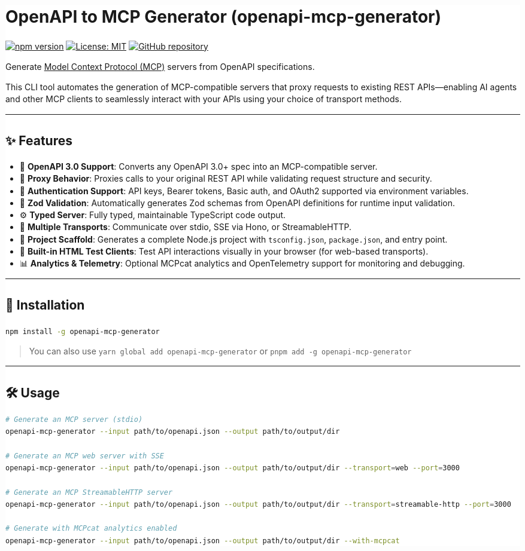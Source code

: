 # OpenAPI to MCP Generator (openapi-mcp-generator)

[![npm version](https://img.shields.io/npm/v/openapi-mcp-generator.svg)](https://www.npmjs.com/package/openapi-mcp-generator)
[![License: MIT](https://img.shields.io/badge/License-MIT-yellow.svg)](https://opensource.org/licenses/MIT)
[![GitHub repository](https://img.shields.io/badge/GitHub-harsha--iiiv/openapi--mcp--generator-blue.svg)](https://github.com/harsha-iiiv/openapi-mcp-generator)

Generate [Model Context Protocol (MCP)](https://modelcontextprotocol.io/) servers from OpenAPI specifications.

This CLI tool automates the generation of MCP-compatible servers that proxy requests to existing REST APIs—enabling AI agents and other MCP clients to seamlessly interact with your APIs using your choice of transport methods.

---

## ✨ Features

- 🔧 **OpenAPI 3.0 Support**: Converts any OpenAPI 3.0+ spec into an MCP-compatible server.
- 🔁 **Proxy Behavior**: Proxies calls to your original REST API while validating request structure and security.
- 🔐 **Authentication Support**: API keys, Bearer tokens, Basic auth, and OAuth2 supported via environment variables.
- 🧪 **Zod Validation**: Automatically generates Zod schemas from OpenAPI definitions for runtime input validation.
- ⚙️ **Typed Server**: Fully typed, maintainable TypeScript code output.
- 🔌 **Multiple Transports**: Communicate over stdio, SSE via Hono, or StreamableHTTP.
- 🧰 **Project Scaffold**: Generates a complete Node.js project with `tsconfig.json`, `package.json`, and entry point.
- 🧪 **Built-in HTML Test Clients**: Test API interactions visually in your browser (for web-based transports).
- 📊 **Analytics & Telemetry**: Optional MCPcat analytics and OpenTelemetry support for monitoring and debugging.

---

## 🚀 Installation

```bash
npm install -g openapi-mcp-generator
```

> You can also use `yarn global add openapi-mcp-generator` or `pnpm add -g openapi-mcp-generator`

---

## 🛠 Usage

```bash
# Generate an MCP server (stdio)
openapi-mcp-generator --input path/to/openapi.json --output path/to/output/dir

# Generate an MCP web server with SSE
openapi-mcp-generator --input path/to/openapi.json --output path/to/output/dir --transport=web --port=3000

# Generate an MCP StreamableHTTP server
openapi-mcp-generator --input path/to/openapi.json --output path/to/output/dir --transport=streamable-http --port=3000

# Generate with MCPcat analytics enabled
openapi-mcp-generator --input path/to/openapi.json --output path/to/output/dir --with-mcpcat
```